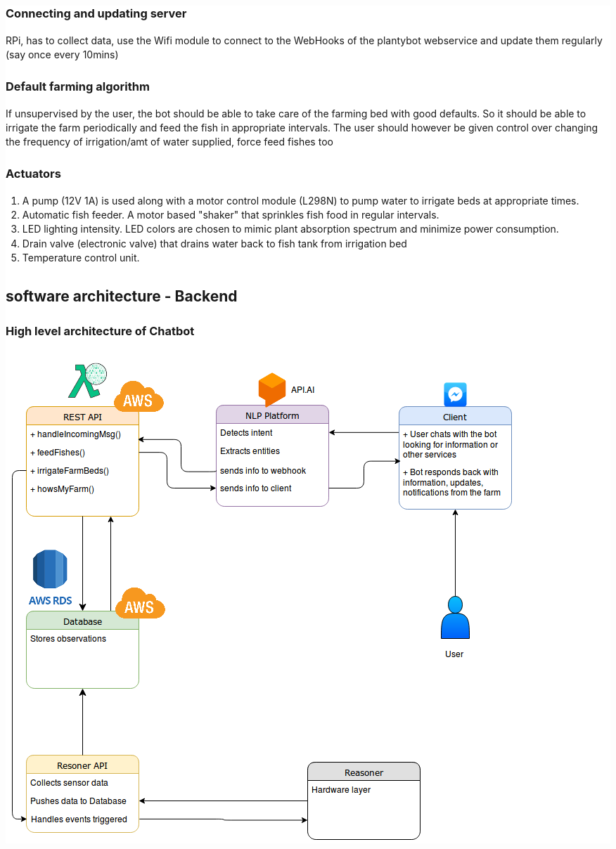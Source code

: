 ### Connecting and updating server

RPi, has to collect data, use the Wifi module to connect to the WebHooks of the plantybot webservice and update them regularly (say once every 10mins)


### Default farming algorithm

If unsupervised by the user, the bot should be able to take care of the farming bed with good defaults. So it should be able to irrigate the farm periodically and feed the fish in appropriate intervals. The user should however be given control over changing the frequency of irrigation/amt of water supplied, force feed fishes too

### Actuators

1. A pump (12V 1A) is used along with a motor control module (L298N) to pump water to irrigate beds at appropriate times.
2. Automatic fish feeder. A motor based "shaker" that sprinkles fish food in regular intervals.
3. LED lighting intensity. LED colors are chosen to mimic plant absorption spectrum and minimize power consumption.
4. Drain valve (electronic valve) that drains water back to fish tank from irrigation bed
5. Temperature control unit.

## software architecture - Backend

### High level architecture of Chatbot

![chatbot_architecture](images/REST_API.png)

